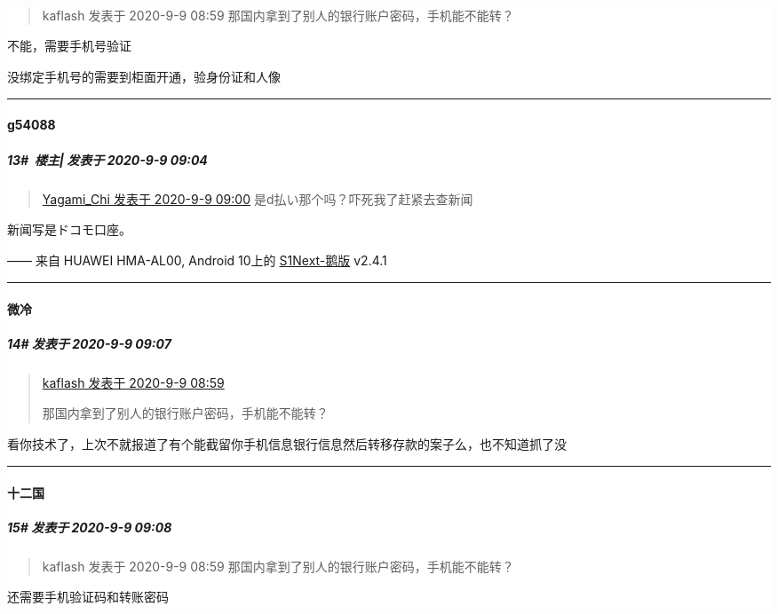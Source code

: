 

<blockquote>kaflash 发表于 2020-9-9 08:59
那国内拿到了别人的银行账户密码，手机能不能转？</blockquote>
不能，需要手机号验证

没绑定手机号的需要到柜面开通，验身份证和人像







-----

####  g54088  
##### 13#         楼主| 发表于 2020-9-9 09:04



<blockquote><a href="httphttps://bbs.saraba1st.com/2b/forum.php?mod=redirect&amp;goto=findpost&amp;pid=48682746&amp;ptid=1958936" target="_blank">Yagami_Chi 发表于 2020-9-9 09:00</a>
是d払い那个吗？吓死我了赶紧去查新闻</blockquote>
新闻写是ドコモ口座。

—— 来自 HUAWEI HMA-AL00, Android 10上的 [S1Next-鹅版](https://github.com/ykrank/S1-Next/releases) v2.4.1







-----

####  微冷  
##### 14#       发表于 2020-9-9 09:07



<blockquote><a href="httphttps://bbs.saraba1st.com/2b/forum.php?mod=redirect&amp;goto=findpost&amp;pid=48682727&amp;ptid=1958936" target="_blank">kaflash 发表于 2020-9-9 08:59</a>

那国内拿到了别人的银行账户密码，手机能不能转？</blockquote>
看你技术了，上次不就报道了有个能截留你手机信息银行信息然后转移存款的案子么，也不知道抓了没







-----

####  十二国  
##### 15#       发表于 2020-9-9 09:08



<blockquote>kaflash 发表于 2020-9-9 08:59
那国内拿到了别人的银行账户密码，手机能不能转？</blockquote>
还需要手机验证码和转账密码



